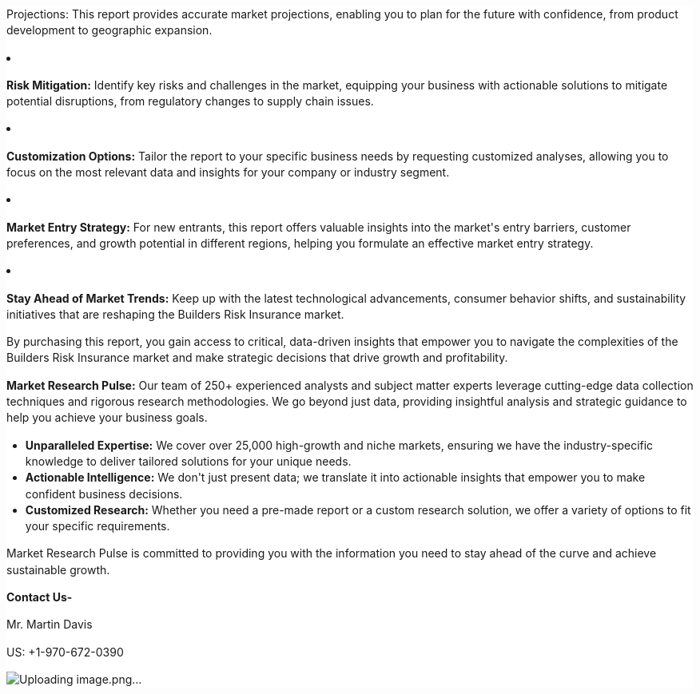 Projections:</strong> This report provides accurate market projections, enabling you to plan for the future with confidence, from product development to geographic expansion.</p></li><li><p><strong>Risk Mitigation:</strong> Identify key risks and challenges in the market, equipping your business with actionable solutions to mitigate potential disruptions, from regulatory changes to supply chain issues.</p></li><li><p><strong>Customization Options:</strong> Tailor the report to your specific business needs by requesting customized analyses, allowing you to focus on the most relevant data and insights for your company or industry segment.</p></li><li><p><strong>Market Entry Strategy:</strong> For new entrants, this report offers valuable insights into the market's entry barriers, customer preferences, and growth potential in different regions, helping you formulate an effective market entry strategy.</p></li><li><p><strong>Stay Ahead of Market Trends:</strong> Keep up with the latest technological advancements, consumer behavior shifts, and sustainability initiatives that are reshaping the Builders Risk Insurance market.</p></li></ol><p>By purchasing this report, you gain access to critical, data-driven insights that empower you to navigate the complexities of the Builders Risk Insurance market and make strategic decisions that drive growth and profitability.</p><p><strong>Market Research Pulse:</strong>&nbsp;Our team of 250+ experienced analysts and subject matter experts leverage cutting-edge data collection techniques and rigorous research methodologies. We go beyond just data, providing insightful analysis and strategic guidance to help you achieve your business goals.</p><ul><li><strong>Unparalleled Expertise:</strong>&nbsp;We cover over 25,000 high-growth and niche markets, ensuring we have the industry-specific knowledge to deliver tailored solutions for your unique needs.</li><li><strong>Actionable Intelligence:</strong>&nbsp;We don't just present data; we translate it into actionable insights that empower you to make confident business decisions.</li><li><strong>Customized Research:</strong>&nbsp;Whether you need a pre-made report or a custom research solution, we offer a variety of options to fit your specific requirements.</li></ul><p>Market Research Pulse is committed to providing you with the information you need to stay ahead of the curve and achieve sustainable growth.</p><p><strong>Contact Us-</strong></p><p>Mr. Martin Davis</p><p>US: +1-970-672-0390</p>
![Uploading image.png…]()
